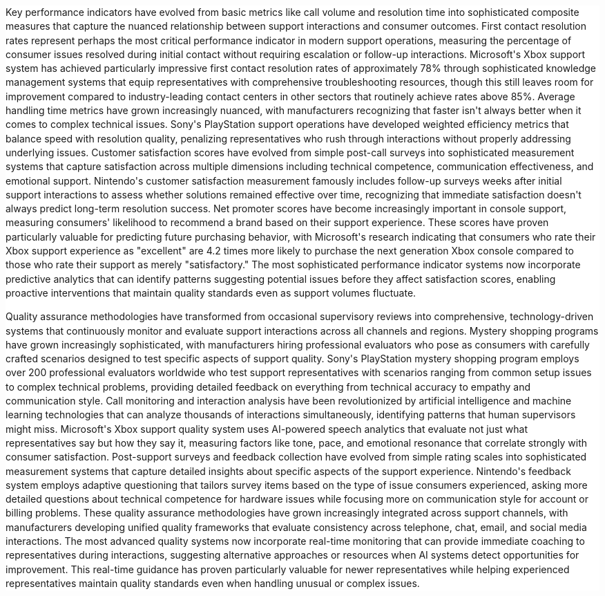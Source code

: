 Key performance indicators have evolved from basic metrics like call volume and resolution time into sophisticated composite measures that capture the nuanced relationship between support interactions and consumer outcomes. First contact resolution rates represent perhaps the most critical performance indicator in modern support operations, measuring the percentage of consumer issues resolved during initial contact without requiring escalation or follow-up interactions. Microsoft's Xbox support system has achieved particularly impressive first contact resolution rates of approximately 78% through sophisticated knowledge management systems that equip representatives with comprehensive troubleshooting resources, though this still leaves room for improvement compared to industry-leading contact centers in other sectors that routinely achieve rates above 85%. Average handling time metrics have grown increasingly nuanced, with manufacturers recognizing that faster isn't always better when it comes to complex technical issues. Sony's PlayStation support operations have developed weighted efficiency metrics that balance speed with resolution quality, penalizing representatives who rush through interactions without properly addressing underlying issues. Customer satisfaction scores have evolved from simple post-call surveys into sophisticated measurement systems that capture satisfaction across multiple dimensions including technical competence, communication effectiveness, and emotional support. Nintendo's customer satisfaction measurement famously includes follow-up surveys weeks after initial support interactions to assess whether solutions remained effective over time, recognizing that immediate satisfaction doesn't always predict long-term resolution success. Net promoter scores have become increasingly important in console support, measuring consumers' likelihood to recommend a brand based on their support experience. These scores have proven particularly valuable for predicting future purchasing behavior, with Microsoft's research indicating that consumers who rate their Xbox support experience as "excellent" are 4.2 times more likely to purchase the next generation Xbox console compared to those who rate their support as merely "satisfactory." The most sophisticated performance indicator systems now incorporate predictive analytics that can identify patterns suggesting potential issues before they affect satisfaction scores, enabling proactive interventions that maintain quality standards even as support volumes fluctuate.

Quality assurance methodologies have transformed from occasional supervisory reviews into comprehensive, technology-driven systems that continuously monitor and evaluate support interactions across all channels and regions. Mystery shopping programs have grown increasingly sophisticated, with manufacturers hiring professional evaluators who pose as consumers with carefully crafted scenarios designed to test specific aspects of support quality. Sony's PlayStation mystery shopping program employs over 200 professional evaluators worldwide who test support representatives with scenarios ranging from common setup issues to complex technical problems, providing detailed feedback on everything from technical accuracy to empathy and communication style. Call monitoring and interaction analysis have been revolutionized by artificial intelligence and machine learning technologies that can analyze thousands of interactions simultaneously, identifying patterns that human supervisors might miss. Microsoft's Xbox support quality system uses AI-powered speech analytics that evaluate not just what representatives say but how they say it, measuring factors like tone, pace, and emotional resonance that correlate strongly with consumer satisfaction. Post-support surveys and feedback collection have evolved from simple rating scales into sophisticated measurement systems that capture detailed insights about specific aspects of the support experience. Nintendo's feedback system employs adaptive questioning that tailors survey items based on the type of issue consumers experienced, asking more detailed questions about technical competence for hardware issues while focusing more on communication style for account or billing problems. These quality assurance methodologies have grown increasingly integrated across support channels, with manufacturers developing unified quality frameworks that evaluate consistency across telephone, chat, email, and social media interactions. The most advanced quality systems now incorporate real-time monitoring that can provide immediate coaching to representatives during interactions, suggesting alternative approaches or resources when AI systems detect opportunities for improvement. This real-time guidance has proven particularly valuable for newer representatives while helping experienced representatives maintain quality standards even when handling unusual or complex issues.
